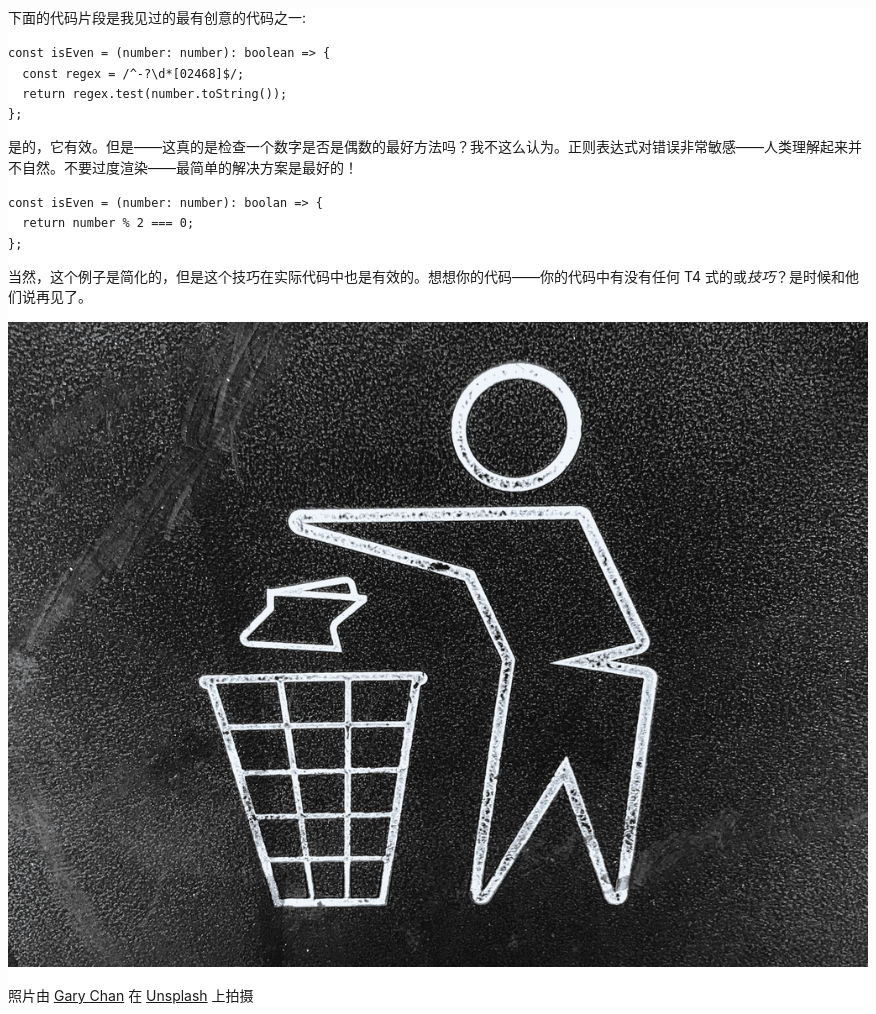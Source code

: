 下面的代码片段是我见过的最有创意的代码之一:

```
const isEven = (number: number): boolean => {
  const regex = /^-?\d*[02468]$/;
  return regex.test(number.toString());
};
```

是的，它有效。但是——这真的是检查一个数字是否是偶数的最好方法吗？我不这么认为。正则表达式对错误非常敏感——人类理解起来并不自然。不要过度渲染——最简单的解决方案是最好的！

```
const isEven = (number: number): boolan => {
  return number % 2 === 0;
};
```

当然，这个例子是简化的，但是这个技巧在实际代码中也是有效的。想想你的代码——你的代码中有没有任何 T4 式的或*技巧*？是时候和他们说再见了。

![](img/862fe1e6c719928909a674bf263ffee0.png)

照片由 [Gary Chan](https://unsplash.com/@gary_at_unsplash?utm_source=medium&utm_medium=referral) 在 [Unsplash](https://unsplash.com?utm_source=medium&utm_medium=referral) 上拍摄
